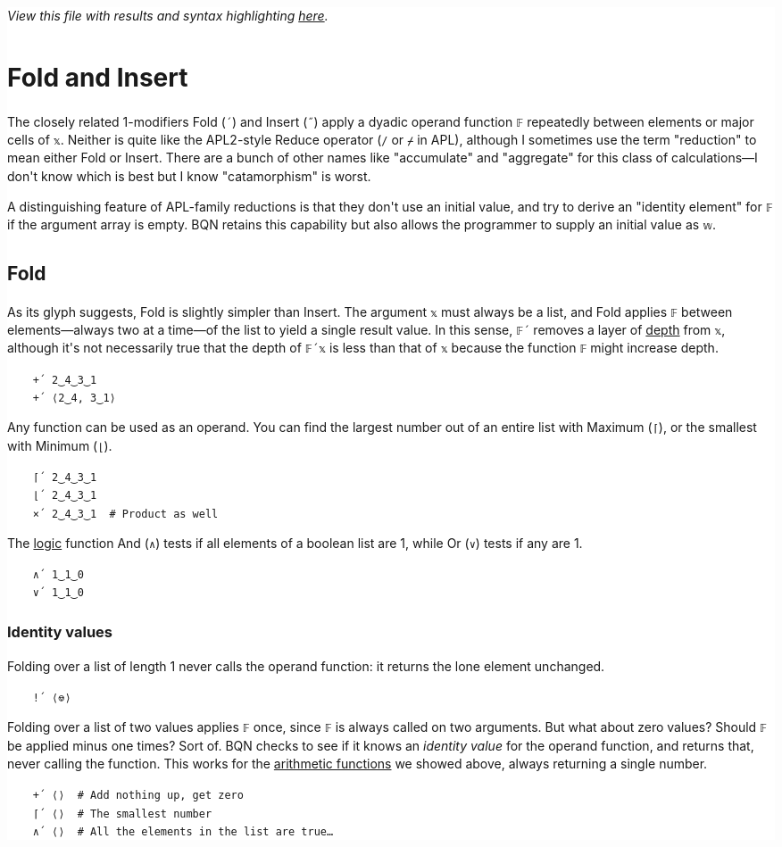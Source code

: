 *View this file with results and syntax highlighting [here](https://saltytine.github.io/BQN/doc/fold.html).*

# Fold and Insert



The closely related 1-modifiers Fold (`´`) and Insert (`˝`) apply a dyadic operand function `𝔽` repeatedly between elements or major cells of `𝕩`. Neither is quite like the APL2-style Reduce operator (`/` or `⌿` in APL), although I sometimes use the term "reduction" to mean either Fold or Insert. There are a bunch of other names like "accumulate" and "aggregate" for this class of calculations—I don't know which is best but I know "catamorphism" is worst.

A distinguishing feature of APL-family reductions is that they don't use an initial value, and try to derive an "identity element" for `𝔽` if the argument array is empty. BQN retains this capability but also allows the programmer to supply an initial value as `𝕨`.

## Fold

As its glyph suggests, Fold is slightly simpler than Insert. The argument `𝕩` must always be a list, and Fold applies `𝔽` between elements—always two at a time—of the list to yield a single result value. In this sense, `𝔽´` removes a layer of [depth](depth.md) from `𝕩`, although it's not necessarily true that the depth of `𝔽´𝕩` is less than that of `𝕩` because the function `𝔽` might increase depth.

        +´ 2‿4‿3‿1
        +´ ⟨2‿4, 3‿1⟩

Any function can be used as an operand. You can find the largest number out of an entire list with Maximum (`⌈`), or the smallest with Minimum (`⌊`).

        ⌈´ 2‿4‿3‿1
        ⌊´ 2‿4‿3‿1
        ×´ 2‿4‿3‿1  # Product as well

The [logic](logic.md) function And (`∧`) tests if all elements of a boolean list are 1, while Or (`∨`) tests if any are 1.

        ∧´ 1‿1‿0
        ∨´ 1‿1‿0

### Identity values

Folding over a list of length 1 never calls the operand function: it returns the lone element unchanged.

        !´ ⟨⎊⟩

Folding over a list of two values applies `𝔽` once, since `𝔽` is always called on two arguments. But what about zero values? Should `𝔽` be applied minus one times? Sort of. BQN checks to see if it knows an *identity value* for the operand function, and returns that, never calling the function. This works for the [arithmetic functions](arithmetic.md) we showed above, always returning a single number.

        +´ ⟨⟩  # Add nothing up, get zero
        ⌈´ ⟨⟩  # The smallest number
        ∧´ ⟨⟩  # All the elements in the list are true…
